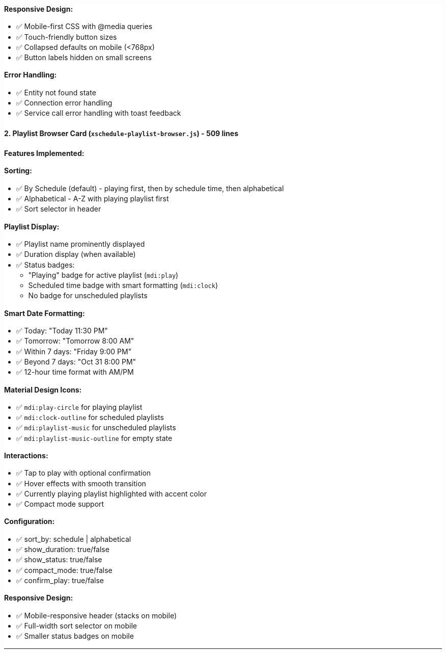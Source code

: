 **Responsive Design:**
- ✅ Mobile-first CSS with @media queries
- ✅ Touch-friendly button sizes
- ✅ Collapsed defaults on mobile (<768px)
- ✅ Button labels hidden on small screens

**Error Handling:**
- ✅ Entity not found state
- ✅ Connection error handling
- ✅ Service call error handling with toast feedback

#### 2. **Playlist Browser Card** (`xschedule-playlist-browser.js`) - 509 lines
**Features Implemented:**

**Sorting:**
- ✅ By Schedule (default) - playing first, then by schedule time, then alphabetical
- ✅ Alphabetical - A-Z with playing playlist first
- ✅ Sort selector in header

**Playlist Display:**
- ✅ Playlist name prominently displayed
- ✅ Duration display (when available)
- ✅ Status badges:
  - "Playing" badge for active playlist (`mdi:play`)
  - Scheduled time badge with smart formatting (`mdi:clock`)
  - No badge for unscheduled playlists

**Smart Date Formatting:**
- ✅ Today: "Today 11:30 PM"
- ✅ Tomorrow: "Tomorrow 8:00 AM"
- ✅ Within 7 days: "Friday 9:00 PM"
- ✅ Beyond 7 days: "Oct 31 8:00 PM"
- ✅ 12-hour time format with AM/PM

**Material Design Icons:**
- ✅ `mdi:play-circle` for playing playlist
- ✅ `mdi:clock-outline` for scheduled playlists
- ✅ `mdi:playlist-music` for unscheduled playlists
- ✅ `mdi:playlist-music-outline` for empty state

**Interactions:**
- ✅ Tap to play with optional confirmation
- ✅ Hover effects with smooth transition
- ✅ Currently playing playlist highlighted with accent color
- ✅ Compact mode support

**Configuration:**
- ✅ sort_by: schedule | alphabetical
- ✅ show_duration: true/false
- ✅ show_status: true/false
- ✅ compact_mode: true/false
- ✅ confirm_play: true/false

**Responsive Design:**
- ✅ Mobile-responsive header (stacks on mobile)
- ✅ Full-width sort selector on mobile
- ✅ Smaller status badges on mobile

---